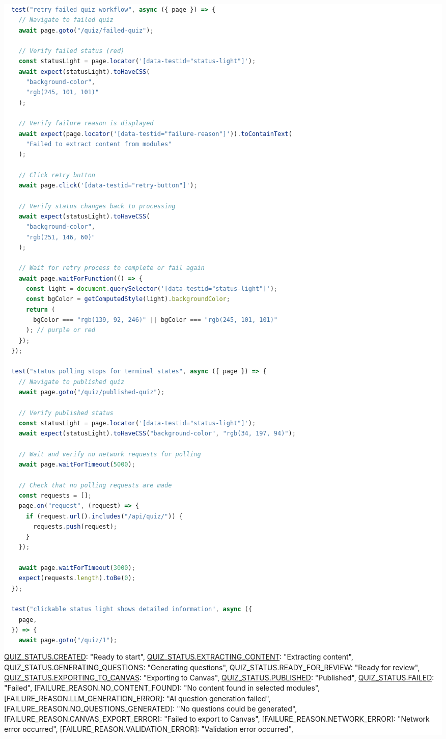 ```typescript
  test("retry failed quiz workflow", async ({ page }) => {
    // Navigate to failed quiz
    await page.goto("/quiz/failed-quiz");

    // Verify failed status (red)
    const statusLight = page.locator('[data-testid="status-light"]');
    await expect(statusLight).toHaveCSS(
      "background-color",
      "rgb(245, 101, 101)"
    );

    // Verify failure reason is displayed
    await expect(page.locator('[data-testid="failure-reason"]')).toContainText(
      "Failed to extract content from modules"
    );

    // Click retry button
    await page.click('[data-testid="retry-button"]');

    // Verify status changes back to processing
    await expect(statusLight).toHaveCSS(
      "background-color",
      "rgb(251, 146, 60)"
    );

    // Wait for retry process to complete or fail again
    await page.waitForFunction(() => {
      const light = document.querySelector('[data-testid="status-light"]');
      const bgColor = getComputedStyle(light).backgroundColor;
      return (
        bgColor === "rgb(139, 92, 246)" || bgColor === "rgb(245, 101, 101)"
      ); // purple or red
    });
  });

  test("status polling stops for terminal states", async ({ page }) => {
    // Navigate to published quiz
    await page.goto("/quiz/published-quiz");

    // Verify published status
    const statusLight = page.locator('[data-testid="status-light"]');
    await expect(statusLight).toHaveCSS("background-color", "rgb(34, 197, 94)");

    // Wait and verify no network requests for polling
    await page.waitForTimeout(5000);

    // Check that no polling requests are made
    const requests = [];
    page.on("request", (request) => {
      if (request.url().includes("/api/quiz/")) {
        requests.push(request);
      }
    });

    await page.waitForTimeout(3000);
    expect(requests.length).toBe(0);
  });

  test("clickable status light shows detailed information", async ({
    page,
  }) => {
    await page.goto("/quiz/1");

```

  [QUIZ_STATUS.CREATED]: "orange.500",
  [QUIZ_STATUS.EXTRACTING_CONTENT]: "orange.500",
  [QUIZ_STATUS.GENERATING_QUESTIONS]: "orange.500",
  [QUIZ_STATUS.READY_FOR_REVIEW]: "purple.500",
  [QUIZ_STATUS.EXPORTING_TO_CANVAS]: "yellow.500",
  [QUIZ_STATUS.PUBLISHED]: "green.500",
  [QUIZ_STATUS.FAILED]: "red.500",
  [QUIZ_STATUS.CREATED]: "Ready to start",
  [QUIZ_STATUS.EXTRACTING_CONTENT]: "Extracting content",
  [QUIZ_STATUS.GENERATING_QUESTIONS]: "Generating questions",
  [QUIZ_STATUS.READY_FOR_REVIEW]: "Ready for review",
  [QUIZ_STATUS.EXPORTING_TO_CANVAS]: "Exporting to Canvas",
  [QUIZ_STATUS.PUBLISHED]: "Published",
  [QUIZ_STATUS.FAILED]: "Failed",
  [FAILURE_REASON.NO_CONTENT_FOUND]: "No content found in selected modules",
  [FAILURE_REASON.LLM_GENERATION_ERROR]: "AI question generation failed",
  [FAILURE_REASON.NO_QUESTIONS_GENERATED]: "No questions could be generated",
  [FAILURE_REASON.CANVAS_EXPORT_ERROR]: "Failed to export to Canvas",
  [FAILURE_REASON.NETWORK_ERROR]: "Network error occurred",
  [FAILURE_REASON.VALIDATION_ERROR]: "Validation error occurred",